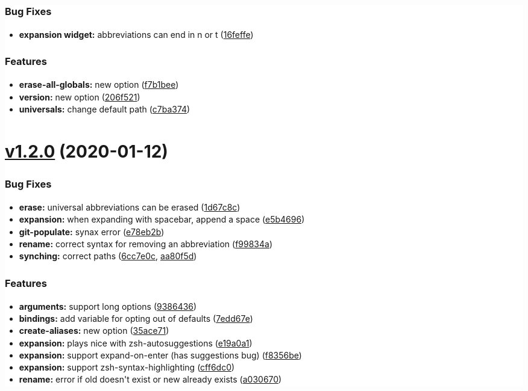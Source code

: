 
### Bug Fixes

* **expansion widget:** abbreviations can end in n or t ([16feffe](https://github.com/olets/zsh-abbr/commit/16feffe826ba5b90b20bc8717a38422b5e63f4c2))


### Features

* **erase-all-globals:** new option ([f7b1bee](https://github.com/olets/zsh-abbr/commit/f7b1beeb8cd9d1e9ac675360fe9f8cd86b6edb71))
* **version:** new option ([206f521](https://github.com/olets/zsh-abbr/commit/206f521b7562ca4b91180d889a690a36c0bb2e26))
* **universals:** change default path ([c7ba374](https://github.com/olets/zsh-abbr/commit/c7ba3745e8b51dd1e70cb61031182d0334e0c811))


# [v1.2.0](https://github.com/olets/zsh-abbr/compare/v1.1.0...v1.2.0) (2020-01-12)


### Bug Fixes

* **erase:** universal abbreviations can be erased ([1d67c8c](https://github.com/olets/zsh-abbr/commit/1d67c8c863449d6ad0b8328b091ce369adffcadd))
* **expansion:** when expanding with spacebar, append a space ([e5b4696](https://github.com/olets/zsh-abbr/commit/e5b469639610516b974518243f2095156f31867b))
* **git-populate:** synax error ([e78eb2b](https://github.com/olets/zsh-abbr/commit/e78eb2b1c87cced3a001033c94c4ca4039eb2a93))
* **rename:** correct syntax for removing an abbreviation ([f99834a](https://github.com/olets/zsh-abbr/commit/f99834a0b6dda311ce0e1b5ae56839f0f1ef0a24))
* **synching:** correct paths ([6cc7e0c](https://github.com/olets/zsh-abbr/commit/6cc7e0c33e968b15cfbbbaea89a6a36b5d1f0f43), [aa80f5d](https://github.com/olets/zsh-abbr/commit/aa80f5d86e820a150eda5de420a219fa5954db11))


### Features

* **arguments:** support long options ([9386436](https://github.com/olets/zsh-abbr/commit/9386436a4ee0e8a1529ef45b4973f504850dd4c6))
* **bindings:** add variable for opting out of defaults ([7edd67e](https://github.com/olets/zsh-abbr/commit/7edd67ea710dcfc93fd9c2e816249b9ecfb9055d))
* **create-aliases:** new option ([35ace71](https://github.com/olets/zsh-abbr/commit/35ace71d5d2baa1f65dc4e2e3f49e922f531da17))
* **expansion:** plays nice with zsh-autosuggestions ([e19a0a1](https://github.com/olets/zsh-abbr/commit/e19a0a10a85aacc69891e63d09a1b82602b3e8df))
* **expansion:** support expand-on-enter (has suggestions bug) ([f8356be](https://github.com/olets/zsh-abbr/commit/f8356be04bc9fdff44549b9ec54f7cf20a94fb1b))
* **expansion:** support zsh-syntax-highlighting ([cff6dc0](https://github.com/olets/zsh-abbr/commit/cff6dc009cf2d4688509360f4914366420169924))
* **rename:** error if old doesn't exist or new already exists ([a030670](https://github.com/olets/zsh-abbr/commit/a0306700c79b486cda6780dbfbcd33b4799bf223))
